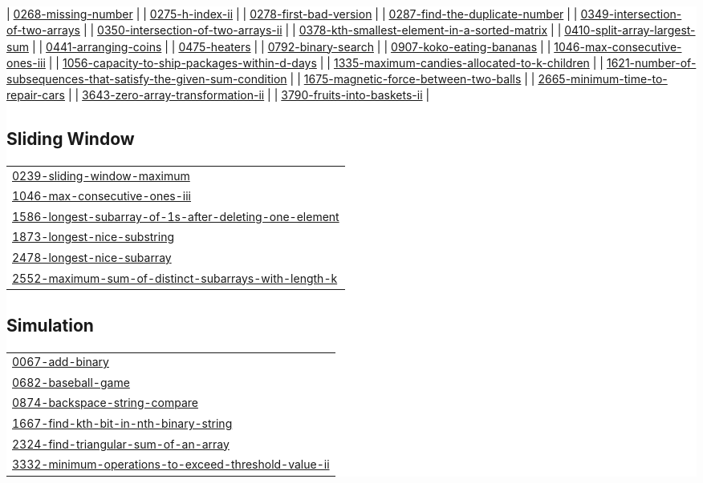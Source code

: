 | [0268-missing-number](https://github.com/meklitayele/Competitive-Programming/tree/master/0268-missing-number) |
| [0275-h-index-ii](https://github.com/meklitayele/Competitive-Programming/tree/master/0275-h-index-ii) |
| [0278-first-bad-version](https://github.com/meklitayele/Competitive-Programming/tree/master/0278-first-bad-version) |
| [0287-find-the-duplicate-number](https://github.com/meklitayele/Competitive-Programming/tree/master/0287-find-the-duplicate-number) |
| [0349-intersection-of-two-arrays](https://github.com/meklitayele/Competitive-Programming/tree/master/0349-intersection-of-two-arrays) |
| [0350-intersection-of-two-arrays-ii](https://github.com/meklitayele/Competitive-Programming/tree/master/0350-intersection-of-two-arrays-ii) |
| [0378-kth-smallest-element-in-a-sorted-matrix](https://github.com/meklitayele/Competitive-Programming/tree/master/0378-kth-smallest-element-in-a-sorted-matrix) |
| [0410-split-array-largest-sum](https://github.com/meklitayele/Competitive-Programming/tree/master/0410-split-array-largest-sum) |
| [0441-arranging-coins](https://github.com/meklitayele/Competitive-Programming/tree/master/0441-arranging-coins) |
| [0475-heaters](https://github.com/meklitayele/Competitive-Programming/tree/master/0475-heaters) |
| [0792-binary-search](https://github.com/meklitayele/Competitive-Programming/tree/master/0792-binary-search) |
| [0907-koko-eating-bananas](https://github.com/meklitayele/Competitive-Programming/tree/master/0907-koko-eating-bananas) |
| [1046-max-consecutive-ones-iii](https://github.com/meklitayele/Competitive-Programming/tree/master/1046-max-consecutive-ones-iii) |
| [1056-capacity-to-ship-packages-within-d-days](https://github.com/meklitayele/Competitive-Programming/tree/master/1056-capacity-to-ship-packages-within-d-days) |
| [1335-maximum-candies-allocated-to-k-children](https://github.com/meklitayele/Competitive-Programming/tree/master/1335-maximum-candies-allocated-to-k-children) |
| [1621-number-of-subsequences-that-satisfy-the-given-sum-condition](https://github.com/meklitayele/Competitive-Programming/tree/master/1621-number-of-subsequences-that-satisfy-the-given-sum-condition) |
| [1675-magnetic-force-between-two-balls](https://github.com/meklitayele/Competitive-Programming/tree/master/1675-magnetic-force-between-two-balls) |
| [2665-minimum-time-to-repair-cars](https://github.com/meklitayele/Competitive-Programming/tree/master/2665-minimum-time-to-repair-cars) |
| [3643-zero-array-transformation-ii](https://github.com/meklitayele/Competitive-Programming/tree/master/3643-zero-array-transformation-ii) |
| [3790-fruits-into-baskets-ii](https://github.com/meklitayele/Competitive-Programming/tree/master/3790-fruits-into-baskets-ii) |
## Sliding Window
|  |
| ------- |
| [0239-sliding-window-maximum](https://github.com/meklitayele/Competitive-Programming/tree/master/0239-sliding-window-maximum) |
| [1046-max-consecutive-ones-iii](https://github.com/meklitayele/Competitive-Programming/tree/master/1046-max-consecutive-ones-iii) |
| [1586-longest-subarray-of-1s-after-deleting-one-element](https://github.com/meklitayele/Competitive-Programming/tree/master/1586-longest-subarray-of-1s-after-deleting-one-element) |
| [1873-longest-nice-substring](https://github.com/meklitayele/Competitive-Programming/tree/master/1873-longest-nice-substring) |
| [2478-longest-nice-subarray](https://github.com/meklitayele/Competitive-Programming/tree/master/2478-longest-nice-subarray) |
| [2552-maximum-sum-of-distinct-subarrays-with-length-k](https://github.com/meklitayele/Competitive-Programming/tree/master/2552-maximum-sum-of-distinct-subarrays-with-length-k) |
## Simulation
|  |
| ------- |
| [0067-add-binary](https://github.com/meklitayele/Competitive-Programming/tree/master/0067-add-binary) |
| [0682-baseball-game](https://github.com/meklitayele/Competitive-Programming/tree/master/0682-baseball-game) |
| [0874-backspace-string-compare](https://github.com/meklitayele/Competitive-Programming/tree/master/0874-backspace-string-compare) |
| [1667-find-kth-bit-in-nth-binary-string](https://github.com/meklitayele/Competitive-Programming/tree/master/1667-find-kth-bit-in-nth-binary-string) |
| [2324-find-triangular-sum-of-an-array](https://github.com/meklitayele/Competitive-Programming/tree/master/2324-find-triangular-sum-of-an-array) |
| [3332-minimum-operations-to-exceed-threshold-value-ii](https://github.com/meklitayele/Competitive-Programming/tree/master/3332-minimum-operations-to-exceed-threshold-value-ii) |
